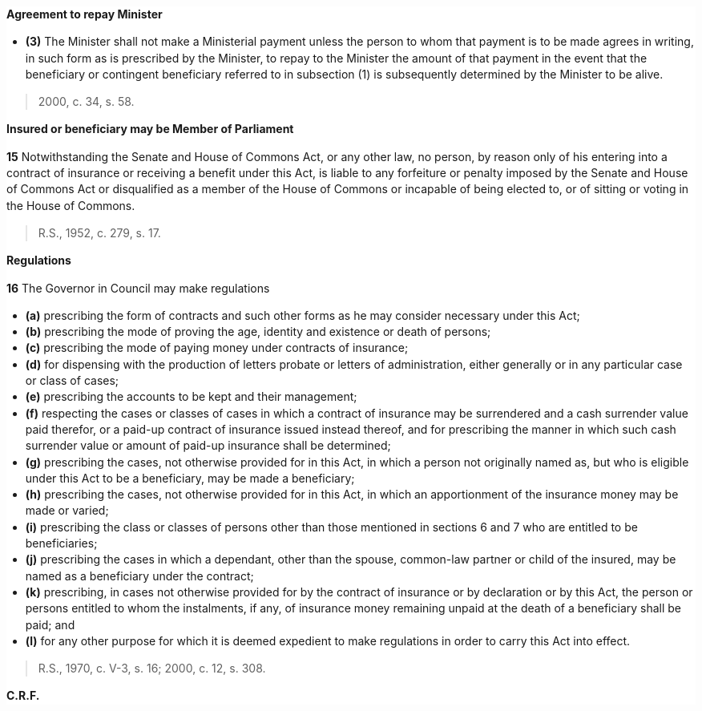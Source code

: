 **Agreement to repay Minister**

- **(3)** The Minister shall not make a Ministerial payment unless the person to whom that payment is to be made agrees in writing, in such form as is prescribed by the Minister, to repay to the Minister the amount of that payment in the event that the beneficiary or contingent beneficiary referred to in subsection (1) is subsequently determined by the Minister to be alive.
> 2000, c. 34, s. 58.





**Insured or beneficiary may be Member of Parliament**

**15** Notwithstanding the Senate and House of Commons Act, or any other law, no person, by reason only of his entering into a contract of insurance or receiving a benefit under this Act, is liable to any forfeiture or penalty imposed by the Senate and House of Commons Act or disqualified as a member of the House of Commons or incapable of being elected to, or of sitting or voting in the House of Commons.
> R.S., 1952, c. 279, s. 17.





**Regulations**

**16** The Governor in Council may make regulations
- **(a)** prescribing the form of contracts and such other forms as he may consider necessary under this Act;
- **(b)** prescribing the mode of proving the age, identity and existence or death of persons;
- **(c)** prescribing the mode of paying money under contracts of insurance;
- **(d)** for dispensing with the production of letters probate or letters of administration, either generally or in any particular case or class of cases;
- **(e)** prescribing the accounts to be kept and their management;
- **(f)** respecting the cases or classes of cases in which a contract of insurance may be surrendered and a cash surrender value paid therefor, or a paid-up contract of insurance issued instead thereof, and for prescribing the manner in which such cash surrender value or amount of paid-up insurance shall be determined;
- **(g)** prescribing the cases, not otherwise provided for in this Act, in which a person not originally named as, but who is eligible under this Act to be a beneficiary, may be made a beneficiary;
- **(h)** prescribing the cases, not otherwise provided for in this Act, in which an apportionment of the insurance money may be made or varied;
- **(i)** prescribing the class or classes of persons other than those mentioned in sections 6 and 7 who are entitled to be beneficiaries;
- **(j)** prescribing the cases in which a dependant, other than the spouse, common-law partner or child of the insured, may be named as a beneficiary under the contract;
- **(k)** prescribing, in cases not otherwise provided for by the contract of insurance or by declaration or by this Act, the person or persons entitled to whom the instalments, if any, of insurance money remaining unpaid at the death of a beneficiary shall be paid; and
- **(l)** for any other purpose for which it is deemed expedient to make regulations in order to carry this Act into effect.
> R.S., 1970, c. V-3, s. 16; 2000, c. 12, s. 308.





**C.R.F.**
